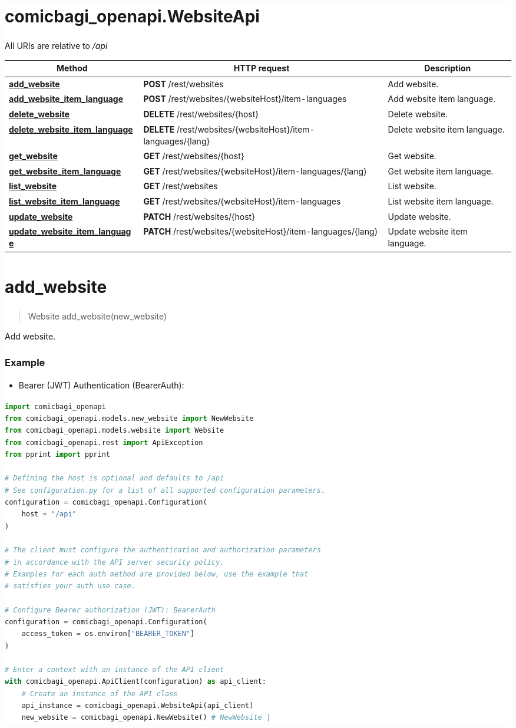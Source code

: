 # comicbagi_openapi.WebsiteApi

All URIs are relative to */api*

Method | HTTP request | Description
------------- | ------------- | -------------
[**add_website**](WebsiteApi.md#add_website) | **POST** /rest/websites | Add website.
[**add_website_item_language**](WebsiteApi.md#add_website_item_language) | **POST** /rest/websites/{websiteHost}/item-languages | Add website item language.
[**delete_website**](WebsiteApi.md#delete_website) | **DELETE** /rest/websites/{host} | Delete website.
[**delete_website_item_language**](WebsiteApi.md#delete_website_item_language) | **DELETE** /rest/websites/{websiteHost}/item-languages/{lang} | Delete website item language.
[**get_website**](WebsiteApi.md#get_website) | **GET** /rest/websites/{host} | Get website.
[**get_website_item_language**](WebsiteApi.md#get_website_item_language) | **GET** /rest/websites/{websiteHost}/item-languages/{lang} | Get website item language.
[**list_website**](WebsiteApi.md#list_website) | **GET** /rest/websites | List website.
[**list_website_item_language**](WebsiteApi.md#list_website_item_language) | **GET** /rest/websites/{websiteHost}/item-languages | List website item language.
[**update_website**](WebsiteApi.md#update_website) | **PATCH** /rest/websites/{host} | Update website.
[**update_website_item_language**](WebsiteApi.md#update_website_item_language) | **PATCH** /rest/websites/{websiteHost}/item-languages/{lang} | Update website item language.


# **add_website**
> Website add_website(new_website)

Add website.

### Example

* Bearer (JWT) Authentication (BearerAuth):

```python
import comicbagi_openapi
from comicbagi_openapi.models.new_website import NewWebsite
from comicbagi_openapi.models.website import Website
from comicbagi_openapi.rest import ApiException
from pprint import pprint

# Defining the host is optional and defaults to /api
# See configuration.py for a list of all supported configuration parameters.
configuration = comicbagi_openapi.Configuration(
    host = "/api"
)

# The client must configure the authentication and authorization parameters
# in accordance with the API server security policy.
# Examples for each auth method are provided below, use the example that
# satisfies your auth use case.

# Configure Bearer authorization (JWT): BearerAuth
configuration = comicbagi_openapi.Configuration(
    access_token = os.environ["BEARER_TOKEN"]
)

# Enter a context with an instance of the API client
with comicbagi_openapi.ApiClient(configuration) as api_client:
    # Create an instance of the API class
    api_instance = comicbagi_openapi.WebsiteApi(api_client)
    new_website = comicbagi_openapi.NewWebsite() # NewWebsite | 

```